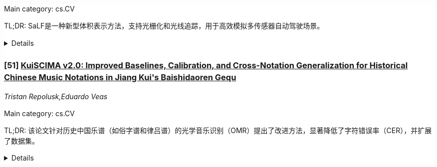 Main category: cs.CV

TL;DR: SaLF是一种新型体积表示方法，支持光栅化和光线追踪，用于高效模拟多传感器自动驾驶场景。


<details><summary>Details</summary></details>


### [51] [KuiSCIMA v2.0: Improved Baselines, Calibration, and Cross-Notation Generalization for Historical Chinese Music Notations in Jiang Kui's Baishidaoren Gequ](https://arxiv.org/abs/2507.18741)
*Tristan Repolusk,Eduardo Veas*

Main category: cs.CV

TL;DR: 该论文针对历史中国乐谱（如俗字谱和律吕谱）的光学音乐识别（OMR）提出了改进方法，显著降低了字符错误率（CER），并扩展了数据集。


<details>
  <summary>Details</summary>
Motivation: 解决历史中国乐谱OMR中的类别不平衡和训练数据不足问题，推动文化遗产的数字化和可访问性。

Method: 开发字符识别模型，采用温度缩放校准模型，使用留一版本交叉验证，并扩展KuiSCIMA数据集。

Result: 将俗字谱的CER从10.4%降至7.1%，律吕谱的CER降至0.9%，优于人类转录水平。

Conclusion: 研究成果提升了历史中国音乐的数字化水平，扩展了OMR在非主流音乐传统中的应用。

Abstract: Optical Music Recognition (OMR) for historical Chinese musical notations,

